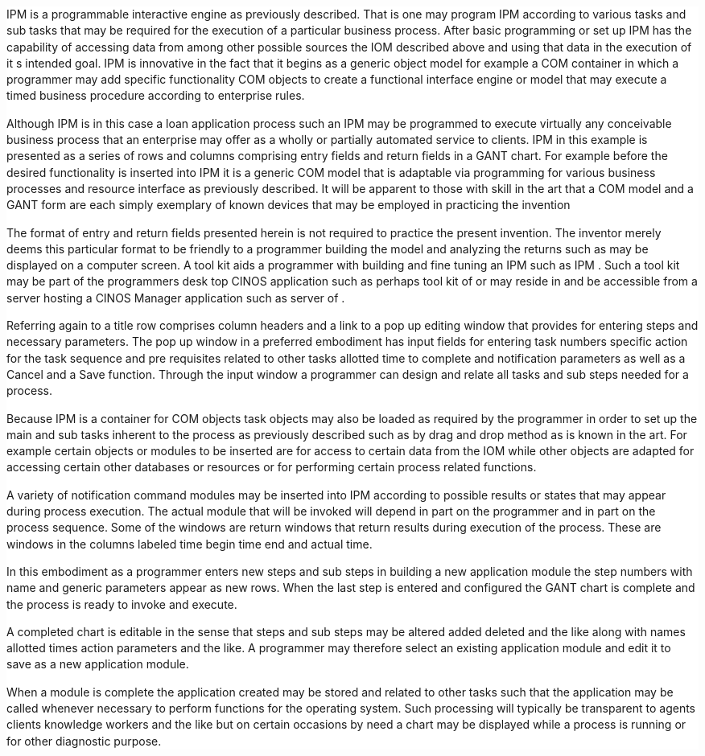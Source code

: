 IPM is a programmable interactive engine as previously described. That is one may program IPM according to various tasks and sub tasks that may be required for the execution of a particular business process. After basic programming or set up IPM has the capability of accessing data from among other possible sources the IOM described above and using that data in the execution of it s intended goal. IPM is innovative in the fact that it begins as a generic object model for example a COM container in which a programmer may add specific functionality COM objects to create a functional interface engine or model that may execute a timed business procedure according to enterprise rules.

Although IPM is in this case a loan application process such an IPM may be programmed to execute virtually any conceivable business process that an enterprise may offer as a wholly or partially automated service to clients. IPM in this example is presented as a series of rows and columns comprising entry fields and return fields in a GANT chart. For example before the desired functionality is inserted into IPM it is a generic COM model that is adaptable via programming for various business processes and resource interface as previously described. It will be apparent to those with skill in the art that a COM model and a GANT form are each simply exemplary of known devices that may be employed in practicing the invention

The format of entry and return fields presented herein is not required to practice the present invention. The inventor merely deems this particular format to be friendly to a programmer building the model and analyzing the returns such as may be displayed on a computer screen. A tool kit aids a programmer with building and fine tuning an IPM such as IPM . Such a tool kit may be part of the programmers desk top CINOS application such as perhaps tool kit of or may reside in and be accessible from a server hosting a CINOS Manager application such as server of .

Referring again to a title row comprises column headers and a link to a pop up editing window that provides for entering steps and necessary parameters. The pop up window in a preferred embodiment has input fields for entering task numbers specific action for the task sequence and pre requisites related to other tasks allotted time to complete and notification parameters as well as a Cancel and a Save function. Through the input window a programmer can design and relate all tasks and sub steps needed for a process.

Because IPM is a container for COM objects task objects may also be loaded as required by the programmer in order to set up the main and sub tasks inherent to the process as previously described such as by drag and drop method as is known in the art. For example certain objects or modules to be inserted are for access to certain data from the IOM while other objects are adapted for accessing certain other databases or resources or for performing certain process related functions.

A variety of notification command modules may be inserted into IPM according to possible results or states that may appear during process execution. The actual module that will be invoked will depend in part on the programmer and in part on the process sequence. Some of the windows are return windows that return results during execution of the process. These are windows in the columns labeled time begin time end and actual time.

In this embodiment as a programmer enters new steps and sub steps in building a new application module the step numbers with name and generic parameters appear as new rows. When the last step is entered and configured the GANT chart is complete and the process is ready to invoke and execute.

A completed chart is editable in the sense that steps and sub steps may be altered added deleted and the like along with names allotted times action parameters and the like. A programmer may therefore select an existing application module and edit it to save as a new application module.

When a module is complete the application created may be stored and related to other tasks such that the application may be called whenever necessary to perform functions for the operating system. Such processing will typically be transparent to agents clients knowledge workers and the like but on certain occasions by need a chart may be displayed while a process is running or for other diagnostic purpose.
